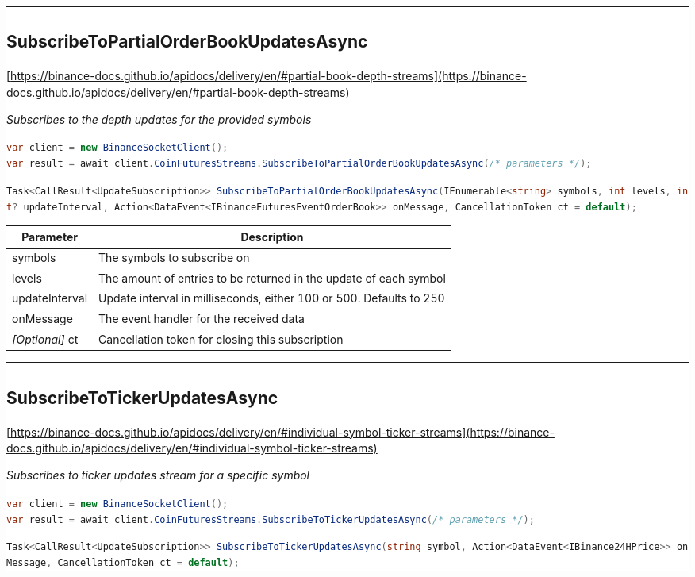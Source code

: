 </p>

***

## SubscribeToPartialOrderBookUpdatesAsync  

[https://binance-docs.github.io/apidocs/delivery/en/#partial-book-depth-streams](https://binance-docs.github.io/apidocs/delivery/en/#partial-book-depth-streams)  
<p>

*Subscribes to the depth updates for the provided symbols*  

```csharp  
var client = new BinanceSocketClient();  
var result = await client.CoinFuturesStreams.SubscribeToPartialOrderBookUpdatesAsync(/* parameters */);  
```  

```csharp  
Task<CallResult<UpdateSubscription>> SubscribeToPartialOrderBookUpdatesAsync(IEnumerable<string> symbols, int levels, int? updateInterval, Action<DataEvent<IBinanceFuturesEventOrderBook>> onMessage, CancellationToken ct = default);  
```  

|Parameter|Description|
|---|---|
|symbols|The symbols to subscribe on|
|levels|The amount of entries to be returned in the update of each symbol|
|updateInterval|Update interval in milliseconds, either 100 or 500. Defaults to 250|
|onMessage|The event handler for the received data|
|_[Optional]_ ct|Cancellation token for closing this subscription|

</p>

***

## SubscribeToTickerUpdatesAsync  

[https://binance-docs.github.io/apidocs/delivery/en/#individual-symbol-ticker-streams](https://binance-docs.github.io/apidocs/delivery/en/#individual-symbol-ticker-streams)  
<p>

*Subscribes to ticker updates stream for a specific symbol*  

```csharp  
var client = new BinanceSocketClient();  
var result = await client.CoinFuturesStreams.SubscribeToTickerUpdatesAsync(/* parameters */);  
```  

```csharp  
Task<CallResult<UpdateSubscription>> SubscribeToTickerUpdatesAsync(string symbol, Action<DataEvent<IBinance24HPrice>> onMessage, CancellationToken ct = default);  
```  
